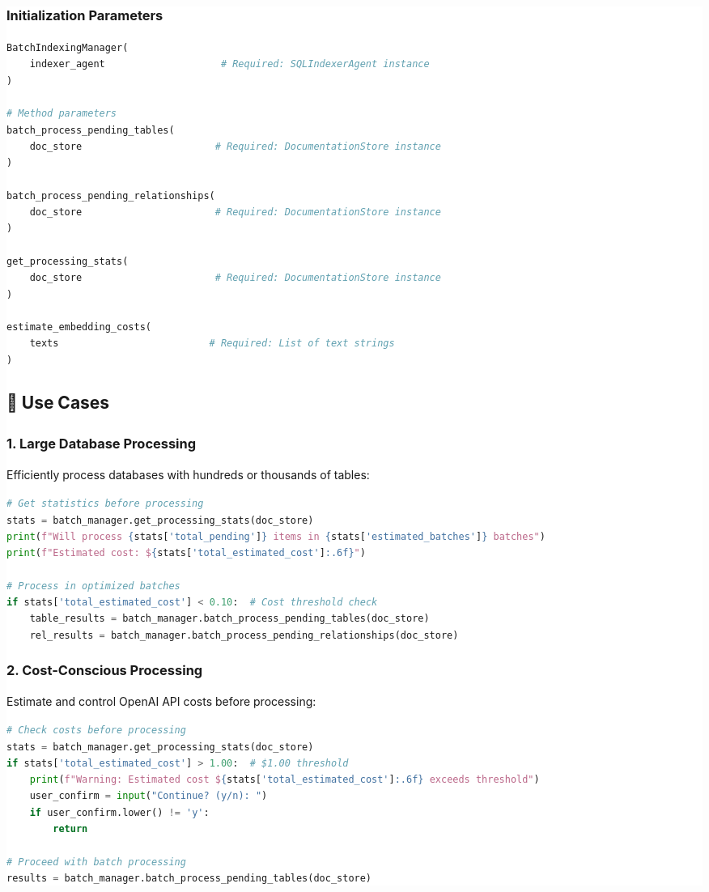 ### Initialization Parameters

```python
BatchIndexingManager(
    indexer_agent                    # Required: SQLIndexerAgent instance
)

# Method parameters
batch_process_pending_tables(
    doc_store                       # Required: DocumentationStore instance
)

batch_process_pending_relationships(
    doc_store                       # Required: DocumentationStore instance  
)

get_processing_stats(
    doc_store                       # Required: DocumentationStore instance
)

estimate_embedding_costs(
    texts                          # Required: List of text strings
)
```

## 🎯 Use Cases

### 1. Large Database Processing

Efficiently process databases with hundreds or thousands of tables:

```python
# Get statistics before processing
stats = batch_manager.get_processing_stats(doc_store)
print(f"Will process {stats['total_pending']} items in {stats['estimated_batches']} batches")
print(f"Estimated cost: ${stats['total_estimated_cost']:.6f}")

# Process in optimized batches
if stats['total_estimated_cost'] < 0.10:  # Cost threshold check
    table_results = batch_manager.batch_process_pending_tables(doc_store)
    rel_results = batch_manager.batch_process_pending_relationships(doc_store)
```

### 2. Cost-Conscious Processing

Estimate and control OpenAI API costs before processing:

```python
# Check costs before processing
stats = batch_manager.get_processing_stats(doc_store)
if stats['total_estimated_cost'] > 1.00:  # $1.00 threshold
    print(f"Warning: Estimated cost ${stats['total_estimated_cost']:.6f} exceeds threshold")
    user_confirm = input("Continue? (y/n): ")
    if user_confirm.lower() != 'y':
        return

# Proceed with batch processing
results = batch_manager.batch_process_pending_tables(doc_store)
```
